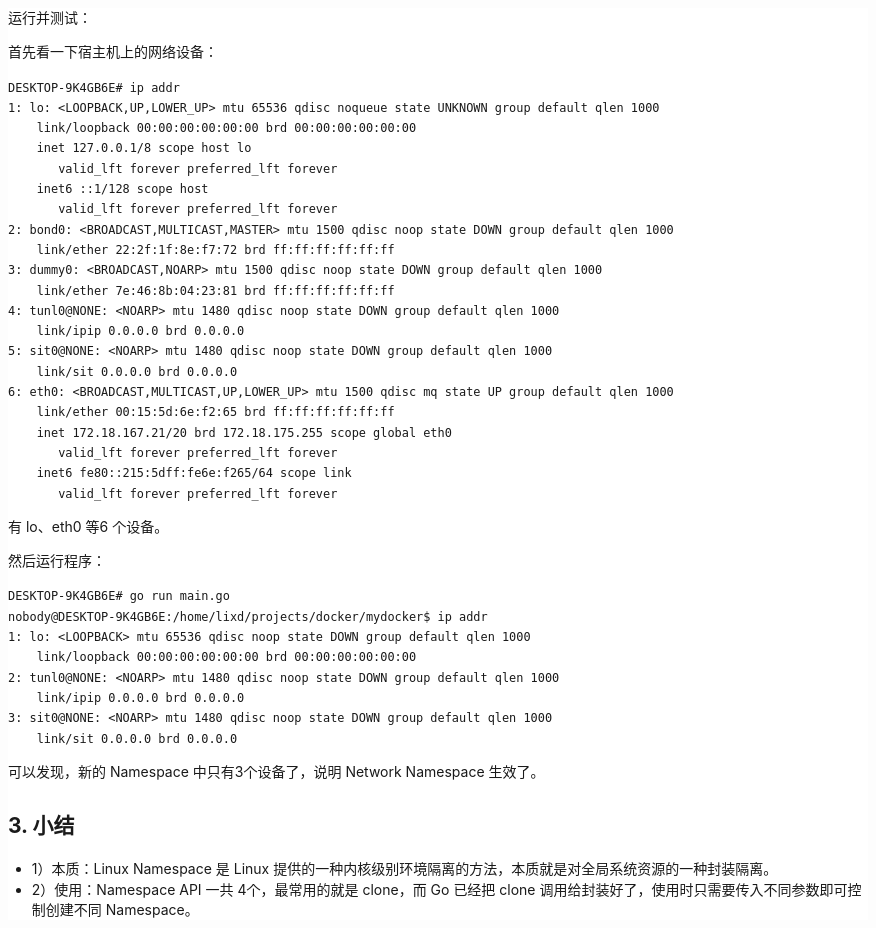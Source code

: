 

运行并测试：

首先看一下宿主机上的网络设备：

```shell
DESKTOP-9K4GB6E# ip addr
1: lo: <LOOPBACK,UP,LOWER_UP> mtu 65536 qdisc noqueue state UNKNOWN group default qlen 1000
    link/loopback 00:00:00:00:00:00 brd 00:00:00:00:00:00
    inet 127.0.0.1/8 scope host lo
       valid_lft forever preferred_lft forever
    inet6 ::1/128 scope host
       valid_lft forever preferred_lft forever
2: bond0: <BROADCAST,MULTICAST,MASTER> mtu 1500 qdisc noop state DOWN group default qlen 1000
    link/ether 22:2f:1f:8e:f7:72 brd ff:ff:ff:ff:ff:ff
3: dummy0: <BROADCAST,NOARP> mtu 1500 qdisc noop state DOWN group default qlen 1000
    link/ether 7e:46:8b:04:23:81 brd ff:ff:ff:ff:ff:ff
4: tunl0@NONE: <NOARP> mtu 1480 qdisc noop state DOWN group default qlen 1000
    link/ipip 0.0.0.0 brd 0.0.0.0
5: sit0@NONE: <NOARP> mtu 1480 qdisc noop state DOWN group default qlen 1000
    link/sit 0.0.0.0 brd 0.0.0.0
6: eth0: <BROADCAST,MULTICAST,UP,LOWER_UP> mtu 1500 qdisc mq state UP group default qlen 1000
    link/ether 00:15:5d:6e:f2:65 brd ff:ff:ff:ff:ff:ff
    inet 172.18.167.21/20 brd 172.18.175.255 scope global eth0
       valid_lft forever preferred_lft forever
    inet6 fe80::215:5dff:fe6e:f265/64 scope link
       valid_lft forever preferred_lft forever
```

有 lo、eth0 等6 个设备。

然后运行程序：

```shell
DESKTOP-9K4GB6E# go run main.go
nobody@DESKTOP-9K4GB6E:/home/lixd/projects/docker/mydocker$ ip addr
1: lo: <LOOPBACK> mtu 65536 qdisc noop state DOWN group default qlen 1000
    link/loopback 00:00:00:00:00:00 brd 00:00:00:00:00:00
2: tunl0@NONE: <NOARP> mtu 1480 qdisc noop state DOWN group default qlen 1000
    link/ipip 0.0.0.0 brd 0.0.0.0
3: sit0@NONE: <NOARP> mtu 1480 qdisc noop state DOWN group default qlen 1000
    link/sit 0.0.0.0 brd 0.0.0.0
```

可以发现，新的 Namespace 中只有3个设备了，说明 Network Namespace 生效了。



## 3. 小结

* 1）本质：Linux Namespace 是 Linux 提供的一种内核级别环境隔离的方法，本质就是对全局系统资源的一种封装隔离。
* 2）使用：Namespace API 一共 4个，最常用的就是 clone，而 Go 已经把 clone 调用给封装好了，使用时只需要传入不同参数即可控制创建不同 Namespace。




